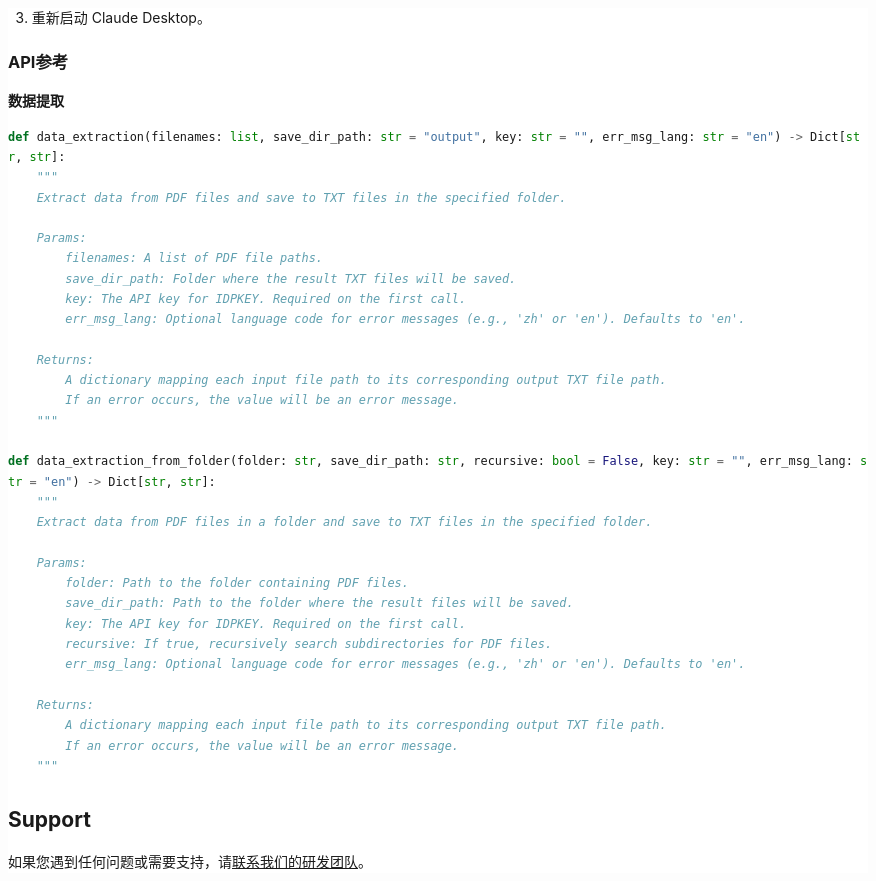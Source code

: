 3. 重新启动 Claude Desktop。

### API参考

**数据提取**

```python
def data_extraction(filenames: list, save_dir_path: str = "output", key: str = "", err_msg_lang: str = "en") -> Dict[str, str]:
    """
    Extract data from PDF files and save to TXT files in the specified folder.

    Params:
        filenames: A list of PDF file paths.
        save_dir_path: Folder where the result TXT files will be saved.
        key: The API key for IDPKEY. Required on the first call.
        err_msg_lang: Optional language code for error messages (e.g., 'zh' or 'en'). Defaults to 'en'.

    Returns:
        A dictionary mapping each input file path to its corresponding output TXT file path.
        If an error occurs, the value will be an error message.
    """

def data_extraction_from_folder(folder: str, save_dir_path: str, recursive: bool = False, key: str = "", err_msg_lang: str = "en") -> Dict[str, str]:
    """
    Extract data from PDF files in a folder and save to TXT files in the specified folder.

    Params:
        folder: Path to the folder containing PDF files.
        save_dir_path: Path to the folder where the result files will be saved.
        key: The API key for IDPKEY. Required on the first call.
        recursive: If true, recursively search subdirectories for PDF files.
        err_msg_lang: Optional language code for error messages (e.g., 'zh' or 'en'). Defaults to 'en'.

    Returns:
        A dictionary mapping each input file path to its corresponding output TXT file path.
        If an error occurs, the value will be an error message.
    """
```

## Support

如果您遇到任何问题或需要支持，请[联系我们的研发团队](https://www.compdf.com/support)。